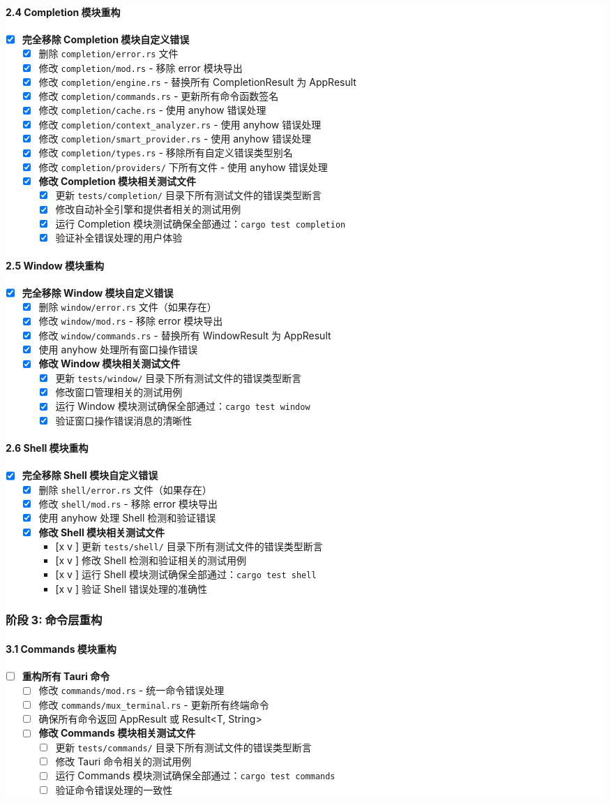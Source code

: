 #### 2.4 Completion 模块重构

- [x] **完全移除 Completion 模块自定义错误**
  - [x] 删除 `completion/error.rs` 文件
  - [x] 修改 `completion/mod.rs` - 移除 error 模块导出
  - [x] 修改 `completion/engine.rs` - 替换所有 CompletionResult 为 AppResult
  - [x] 修改 `completion/commands.rs` - 更新所有命令函数签名
  - [x] 修改 `completion/cache.rs` - 使用 anyhow 错误处理
  - [x] 修改 `completion/context_analyzer.rs` - 使用 anyhow 错误处理
  - [x] 修改 `completion/smart_provider.rs` - 使用 anyhow 错误处理
  - [x] 修改 `completion/types.rs` - 移除所有自定义错误类型别名
  - [x] 修改 `completion/providers/` 下所有文件 - 使用 anyhow 错误处理
  - [x] **修改 Completion 模块相关测试文件**
    - [x] 更新 `tests/completion/` 目录下所有测试文件的错误类型断言
    - [x] 修改自动补全引擎和提供者相关的测试用例
    - [x] 运行 Completion 模块测试确保全部通过：`cargo test completion`
    - [x] 验证补全错误处理的用户体验

#### 2.5 Window 模块重构

- [x] **完全移除 Window 模块自定义错误**
  - [x] 删除 `window/error.rs` 文件（如果存在）
  - [x] 修改 `window/mod.rs` - 移除 error 模块导出
  - [x] 修改 `window/commands.rs` - 替换所有 WindowResult 为 AppResult
  - [x] 使用 anyhow 处理所有窗口操作错误
  - [x] **修改 Window 模块相关测试文件**
    - [x] 更新 `tests/window/` 目录下所有测试文件的错误类型断言
    - [x] 修改窗口管理相关的测试用例
    - [x] 运行 Window 模块测试确保全部通过：`cargo test window`
    - [x] 验证窗口操作错误消息的清晰性

#### 2.6 Shell 模块重构

- [x] **完全移除 Shell 模块自定义错误**
  - [x] 删除 `shell/error.rs` 文件（如果存在）
  - [x] 修改 `shell/mod.rs` - 移除 error 模块导出
  - [x] 使用 anyhow 处理 Shell 检测和验证错误
  - [x] **修改 Shell 模块相关测试文件**
    - [x v ] 更新 `tests/shell/` 目录下所有测试文件的错误类型断言
    - [x v ] 修改 Shell 检测和验证相关的测试用例
    - [x v ] 运行 Shell 模块测试确保全部通过：`cargo test shell`
    - [x v ] 验证 Shell 错误处理的准确性

### 阶段 3: 命令层重构

#### 3.1 Commands 模块重构

- [ ] **重构所有 Tauri 命令**
  - [ ] 修改 `commands/mod.rs` - 统一命令错误处理
  - [ ] 修改 `commands/mux_terminal.rs` - 更新所有终端命令
  - [ ] 确保所有命令返回 AppResult 或 Result<T, String>
  - [ ] **修改 Commands 模块相关测试文件**
    - [ ] 更新 `tests/commands/` 目录下所有测试文件的错误类型断言
    - [ ] 修改 Tauri 命令相关的测试用例
    - [ ] 运行 Commands 模块测试确保全部通过：`cargo test commands`
    - [ ] 验证命令错误处理的一致性
